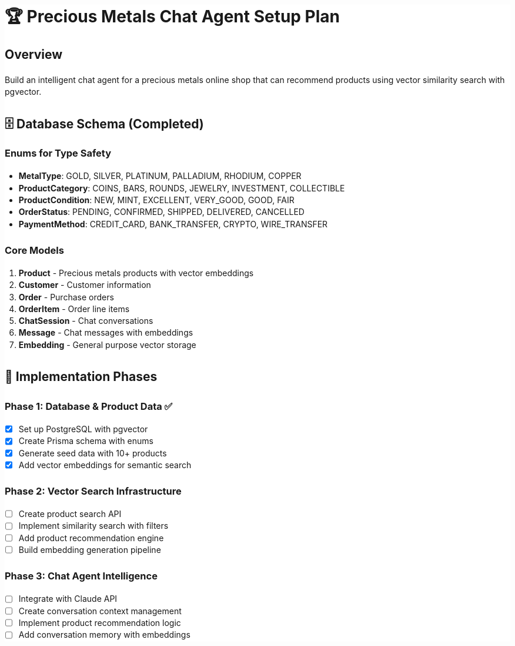 # 🏆 Precious Metals Chat Agent Setup Plan

## Overview

Build an intelligent chat agent for a precious metals online shop that can recommend products using vector similarity search with pgvector.

## 🗄️ Database Schema (Completed)

### Enums for Type Safety

- **MetalType**: GOLD, SILVER, PLATINUM, PALLADIUM, RHODIUM, COPPER
- **ProductCategory**: COINS, BARS, ROUNDS, JEWELRY, INVESTMENT, COLLECTIBLE
- **ProductCondition**: NEW, MINT, EXCELLENT, VERY_GOOD, GOOD, FAIR
- **OrderStatus**: PENDING, CONFIRMED, SHIPPED, DELIVERED, CANCELLED
- **PaymentMethod**: CREDIT_CARD, BANK_TRANSFER, CRYPTO, WIRE_TRANSFER

### Core Models

1. **Product** - Precious metals products with vector embeddings
2. **Customer** - Customer information
3. **Order** - Purchase orders
4. **OrderItem** - Order line items
5. **ChatSession** - Chat conversations
6. **Message** - Chat messages with embeddings
7. **Embedding** - General purpose vector storage

## 🚀 Implementation Phases

### Phase 1: Database & Product Data ✅

- [x] Set up PostgreSQL with pgvector
- [x] Create Prisma schema with enums
- [x] Generate seed data with 10+ products
- [x] Add vector embeddings for semantic search

### Phase 2: Vector Search Infrastructure

- [ ] Create product search API
- [ ] Implement similarity search with filters
- [ ] Add product recommendation engine
- [ ] Build embedding generation pipeline

### Phase 3: Chat Agent Intelligence

- [ ] Integrate with Claude API
- [ ] Create conversation context management
- [ ] Implement product recommendation logic
- [ ] Add conversation memory with embeddings
